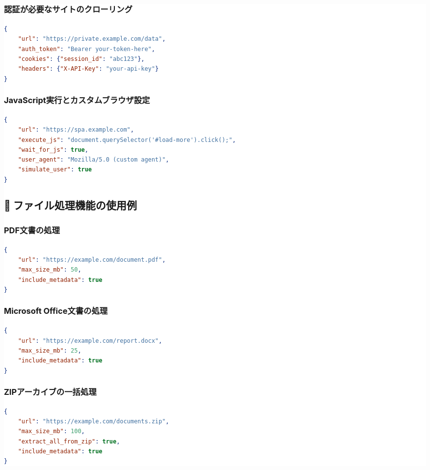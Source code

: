 ### 認証が必要なサイトのクローリング
```json
{
    "url": "https://private.example.com/data",
    "auth_token": "Bearer your-token-here",
    "cookies": {"session_id": "abc123"},
    "headers": {"X-API-Key": "your-api-key"}
}
```

### JavaScript実行とカスタムブラウザ設定
```json
{
    "url": "https://spa.example.com",
    "execute_js": "document.querySelector('#load-more').click();",
    "wait_for_js": true,
    "user_agent": "Mozilla/5.0 (custom agent)",
    "simulate_user": true
}
```

## 📄 ファイル処理機能の使用例

### PDF文書の処理
```json
{
    "url": "https://example.com/document.pdf",
    "max_size_mb": 50,
    "include_metadata": true
}
```

### Microsoft Office文書の処理
```json
{
    "url": "https://example.com/report.docx",
    "max_size_mb": 25,
    "include_metadata": true
}
```

### ZIPアーカイブの一括処理
```json
{
    "url": "https://example.com/documents.zip",
    "max_size_mb": 100,
    "extract_all_from_zip": true,
    "include_metadata": true
}
```
